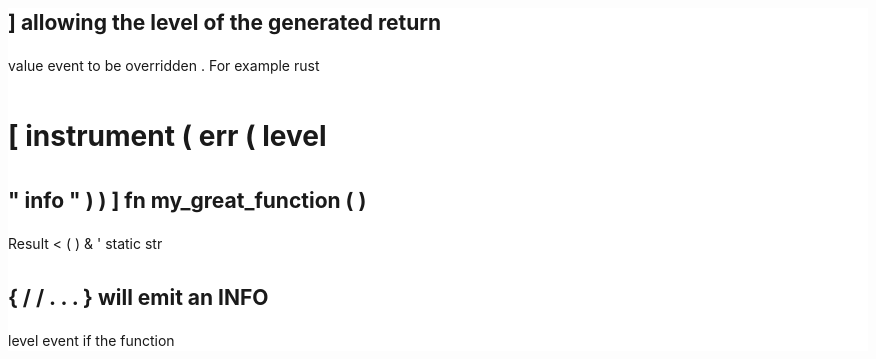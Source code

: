 ]
allowing
the
level
of
the
generated
return
-
value
event
to
be
overridden
.
For
example
rust
#
[
instrument
(
err
(
level
=
"
info
"
)
)
]
fn
my_great_function
(
)
-
>
Result
<
(
)
&
'
static
str
>
{
/
/
.
.
.
}
will
emit
an
INFO
-
level
event
if
the
function
